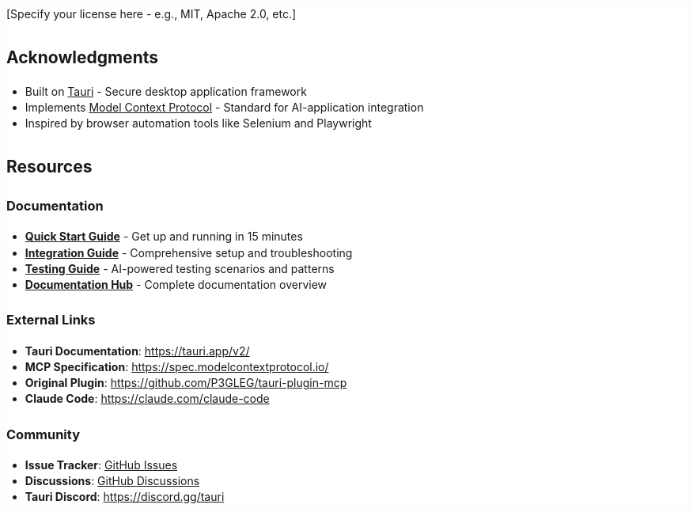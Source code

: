 [Specify your license here - e.g., MIT, Apache 2.0, etc.]

## Acknowledgments

- Built on [Tauri](https://tauri.app) - Secure desktop application framework
- Implements [Model Context Protocol](https://modelcontextprotocol.io) - Standard for AI-application integration
- Inspired by browser automation tools like Selenium and Playwright

## Resources

### Documentation

- **[Quick Start Guide](docs/QUICK_START.md)** - Get up and running in 15 minutes
- **[Integration Guide](docs/INTEGRATION_GUIDE.md)** - Comprehensive setup and troubleshooting
- **[Testing Guide](docs/TESTING_GUIDE.md)** - AI-powered testing scenarios and patterns
- **[Documentation Hub](docs/README.md)** - Complete documentation overview

### External Links

- **Tauri Documentation**: https://tauri.app/v2/
- **MCP Specification**: https://spec.modelcontextprotocol.io/
- **Original Plugin**: https://github.com/P3GLEG/tauri-plugin-mcp
- **Claude Code**: https://claude.com/claude-code

### Community

- **Issue Tracker**: [GitHub Issues](https://github.com/yourusername/tauri-plugin-mcp/issues)
- **Discussions**: [GitHub Discussions](https://github.com/yourusername/tauri-plugin-mcp/discussions)
- **Tauri Discord**: https://discord.gg/tauri